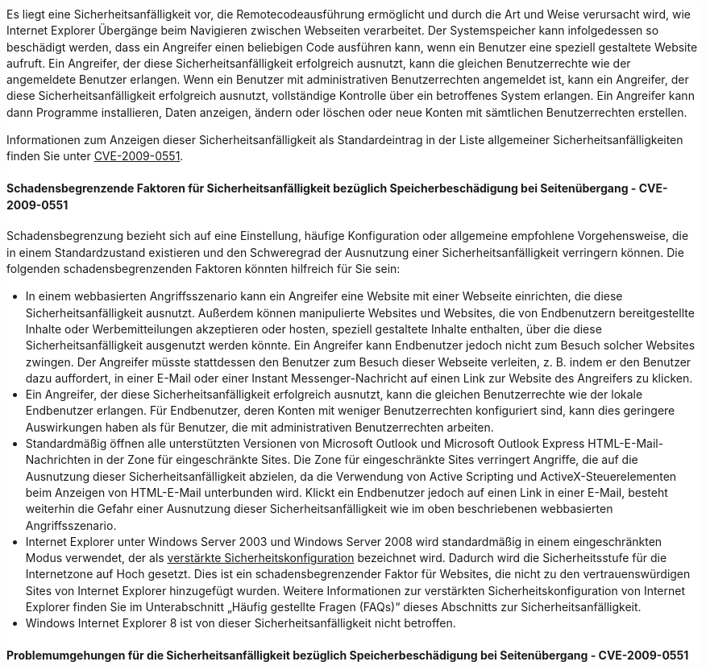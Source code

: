 Es liegt eine Sicherheitsanfälligkeit vor, die Remotecodeausführung ermöglicht und durch die Art und Weise verursacht wird, wie Internet Explorer Übergänge beim Navigieren zwischen Webseiten verarbeitet. Der Systemspeicher kann infolgedessen so beschädigt werden, dass ein Angreifer einen beliebigen Code ausführen kann, wenn ein Benutzer eine speziell gestaltete Website aufruft. Ein Angreifer, der diese Sicherheitsanfälligkeit erfolgreich ausnutzt, kann die gleichen Benutzerrechte wie der angemeldete Benutzer erlangen. Wenn ein Benutzer mit administrativen Benutzerrechten angemeldet ist, kann ein Angreifer, der diese Sicherheitsanfälligkeit erfolgreich ausnutzt, vollständige Kontrolle über ein betroffenes System erlangen. Ein Angreifer kann dann Programme installieren, Daten anzeigen, ändern oder löschen oder neue Konten mit sämtlichen Benutzerrechten erstellen.

Informationen zum Anzeigen dieser Sicherheitsanfälligkeit als Standardeintrag in der Liste allgemeiner Sicherheitsanfälligkeiten finden Sie unter [CVE-2009-0551](http://www.cve.mitre.org/cgi-bin/cvename.cgi?name=cve-2009-0551).

#### Schadensbegrenzende Faktoren für Sicherheitsanfälligkeit bezüglich Speicherbeschädigung bei Seitenübergang - CVE-2009-0551

Schadensbegrenzung bezieht sich auf eine Einstellung, häufige Konfiguration oder allgemeine empfohlene Vorgehensweise, die in einem Standardzustand existieren und den Schweregrad der Ausnutzung einer Sicherheitsanfälligkeit verringern können. Die folgenden schadensbegrenzenden Faktoren könnten hilfreich für Sie sein:

-   In einem webbasierten Angriffsszenario kann ein Angreifer eine Website mit einer Webseite einrichten, die diese Sicherheitsanfälligkeit ausnutzt. Außerdem können manipulierte Websites und Websites, die von Endbenutzern bereitgestellte Inhalte oder Werbemitteilungen akzeptieren oder hosten, speziell gestaltete Inhalte enthalten, über die diese Sicherheitsanfälligkeit ausgenutzt werden könnte. Ein Angreifer kann Endbenutzer jedoch nicht zum Besuch solcher Websites zwingen. Der Angreifer müsste stattdessen den Benutzer zum Besuch dieser Webseite verleiten, z. B. indem er den Benutzer dazu auffordert, in einer E-Mail oder einer Instant Messenger-Nachricht auf einen Link zur Website des Angreifers zu klicken.
-   Ein Angreifer, der diese Sicherheitsanfälligkeit erfolgreich ausnutzt, kann die gleichen Benutzerrechte wie der lokale Endbenutzer erlangen. Für Endbenutzer, deren Konten mit weniger Benutzerrechten konfiguriert sind, kann dies geringere Auswirkungen haben als für Benutzer, die mit administrativen Benutzerrechten arbeiten.
-   Standardmäßig öffnen alle unterstützten Versionen von Microsoft Outlook und Microsoft Outlook Express HTML-E-Mail-Nachrichten in der Zone für eingeschränkte Sites. Die Zone für eingeschränkte Sites verringert Angriffe, die auf die Ausnutzung dieser Sicherheitsanfälligkeit abzielen, da die Verwendung von Active Scripting und ActiveX-Steuerelementen beim Anzeigen von HTML-E-Mail unterbunden wird. Klickt ein Endbenutzer jedoch auf einen Link in einer E-Mail, besteht weiterhin die Gefahr einer Ausnutzung dieser Sicherheitsanfälligkeit wie im oben beschriebenen webbasierten Angriffsszenario.
-   Internet Explorer unter Windows Server 2003 und Windows Server 2008 wird standardmäßig in einem eingeschränkten Modus verwendet, der als [verstärkte Sicherheitskonfiguration](http://technet2.microsoft.com/windowsserver/de/library/910d7a79-fd6f-447e-9bb1-bc9e57d54ec41031.mspx?mfr=true) bezeichnet wird. Dadurch wird die Sicherheitsstufe für die Internetzone auf Hoch gesetzt. Dies ist ein schadensbegrenzender Faktor für Websites, die nicht zu den vertrauenswürdigen Sites von Internet Explorer hinzugefügt wurden. Weitere Informationen zur verstärkten Sicherheitskonfiguration von Internet Explorer finden Sie im Unterabschnitt „Häufig gestellte Fragen (FAQs)“ dieses Abschnitts zur Sicherheitsanfälligkeit.
-   Windows Internet Explorer 8 ist von dieser Sicherheitsanfälligkeit nicht betroffen.

#### Problemumgehungen für die Sicherheitsanfälligkeit bezüglich Speicherbeschädigung bei Seitenübergang - CVE-2009-0551
